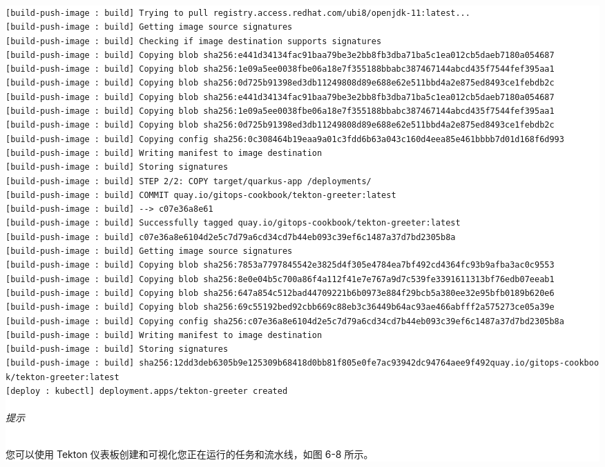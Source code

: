 ```
[build-push-image : build] Trying to pull registry.access.redhat.com/ubi8/openjdk-11:latest...
[build-push-image : build] Getting image source signatures
[build-push-image : build] Checking if image destination supports signatures
[build-push-image : build] Copying blob sha256:e441d34134fac91baa79be3e2bb8fb3dba71ba5c1ea012cb5daeb7180a054687
[build-push-image : build] Copying blob sha256:1e09a5ee0038fbe06a18e7f355188bbabc387467144abcd435f7544fef395aa1
[build-push-image : build] Copying blob sha256:0d725b91398ed3db11249808d89e688e62e511bbd4a2e875ed8493ce1febdb2c
[build-push-image : build] Copying blob sha256:e441d34134fac91baa79be3e2bb8fb3dba71ba5c1ea012cb5daeb7180a054687
[build-push-image : build] Copying blob sha256:1e09a5ee0038fbe06a18e7f355188bbabc387467144abcd435f7544fef395aa1
[build-push-image : build] Copying blob sha256:0d725b91398ed3db11249808d89e688e62e511bbd4a2e875ed8493ce1febdb2c
[build-push-image : build] Copying config sha256:0c308464b19eaa9a01c3fdd6b63a043c160d4eea85e461bbbb7d01d168f6d993
[build-push-image : build] Writing manifest to image destination
[build-push-image : build] Storing signatures
[build-push-image : build] STEP 2/2: COPY target/quarkus-app /deployments/
[build-push-image : build] COMMIT quay.io/gitops-cookbook/tekton-greeter:latest
[build-push-image : build] --> c07e36a8e61
[build-push-image : build] Successfully tagged quay.io/gitops-cookbook/tekton-greeter:latest
[build-push-image : build] c07e36a8e6104d2e5c7d79a6cd34cd7b44eb093c39ef6c1487a37d7bd2305b8a
[build-push-image : build] Getting image source signatures
[build-push-image : build] Copying blob sha256:7853a7797845542e3825d4f305e4784ea7bf492cd4364fc93b9afba3ac0c9553
[build-push-image : build] Copying blob sha256:8e0e04b5c700a86f4a112f41e7e767a9d7c539fe3391611313bf76edb07eeab1
[build-push-image : build] Copying blob sha256:647a854c512bad44709221b6b0973e884f29bcb5a380ee32e95bfb0189b620e6
[build-push-image : build] Copying blob sha256:69c55192bed92cbb669c88eb3c36449b64ac93ae466abfff2a575273ce05a39e
[build-push-image : build] Copying config sha256:c07e36a8e6104d2e5c7d79a6cd34cd7b44eb093c39ef6c1487a37d7bd2305b8a
[build-push-image : build] Writing manifest to image destination
[build-push-image : build] Storing signatures
[build-push-image : build] sha256:12dd3deb6305b9e125309b68418d0bb81f805e0fe7ac93942dc94764aee9f492quay.io/gitops-cookbook/tekton-greeter:latest
[deploy : kubectl] deployment.apps/tekton-greeter created
```

###### 提示

您可以使用 Tekton 仪表板创建和可视化您正在运行的任务和流水线，如图 6-8 所示。

